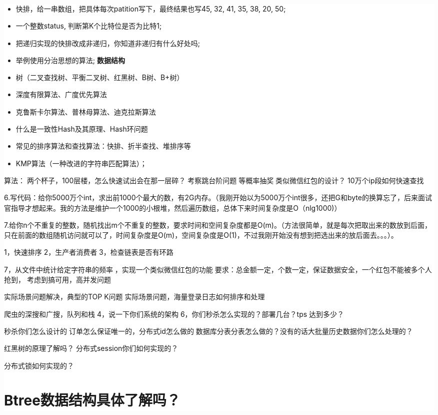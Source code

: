 *   快排，给一串数组，把具体每次patition写下，最终结果也写45, 32, 41, 35, 38, 20, 50;

*   一个整数status, 判断第K个比特位是否为比特1;

*   把递归实现的快排改成非递归，你知道非递归有什么好处吗;

*   举例使用分治思想的算法;
**数据结构**

*   树（二叉查找树、平衡二叉树、红黑树、B树、B+树）

*   深度有限算法、广度优先算法

*   克鲁斯卡尔算法、普林母算法、迪克拉斯算法

*   什么是一致性Hash及其原理、Hash环问题

*   常见的排序算法和查找算法：快排、折半查找、堆排序等
*   KMP算法（一种改进的字符串匹配算法）； 


算法：
两个杯子，100层楼，怎么快速试出会在那一层碎？
考察跳台阶问题
等概率抽奖
类似微信红包的设计？
10万个ip段如何快速查找

6.写代码：给你5000万个int，求出前1000个最大的数，有2G内存。（我刚开始以为5000万个int很多，还把G和byte的换算忘了，后来面试官指导才想起来。我的方法是维护一个1000的小根堆，然后遍历数组，总体下来时间复杂度是O（nlg1000)）

7.给你n个不重复的整数，随机找出m个不重复的整数，要求时间和空间复杂度都是O(m)。（方法很简单，就是每次把取出来的数放到后面，只在前面的数组随机访问就可以了，时间复杂度是O(m)，空间复杂度是O(1)，不过我刚开始没有想到把选出来的放后面去。。。）。

1，快速排序
2，生产者消费者
3，检查链表是否有环路

7，从文件中统计给定字符串的频率
，实现一个类似微信红包的功能
要求：总金额一定，个数一定，保证数据安全，一个红包不能被多个人抢到，
考虑到搞可用，高并发问题


实际场景问题解决，典型的TOP K问题
实际场景问题，海量登录日志如何排序和处理

爬虫的深搜和广搜，队列和栈
4，说一下你们系统的架构
6，你们秒杀怎么实现的？部署几台？tps 达到多少？

秒杀你们怎么设计的
订单怎么保证唯一的，分布式id怎么做的
数据库分表分表怎么做的？没有的话大批量历史数据你们怎么处理的？

红黑树的原理了解吗？
分布式session你们如何实现的？

分布式锁如何实现的？

# Btree数据结构具体了解吗？
